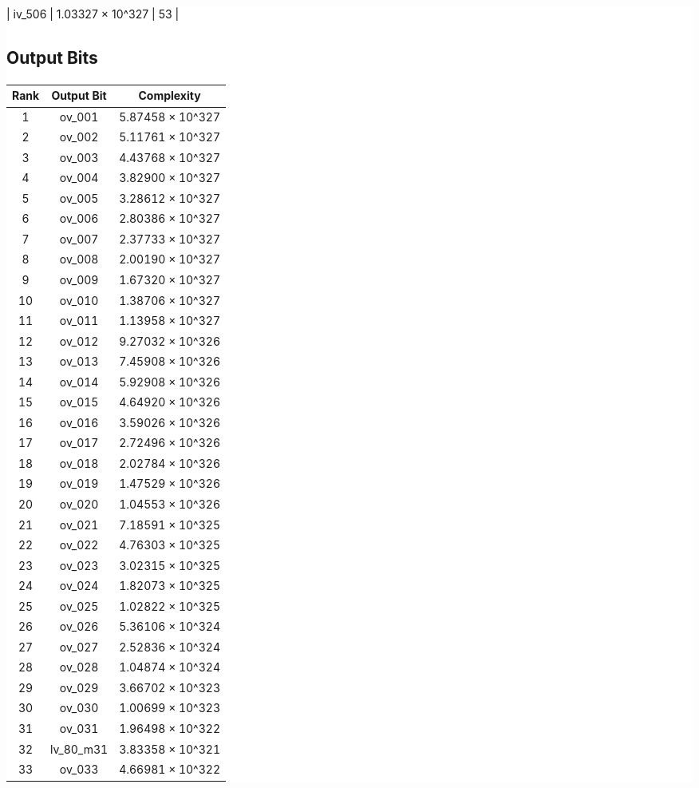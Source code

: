 | iv_506 | 1.03327 × 10^327 | 53 |

## Output Bits

| Rank | Output Bit | Complexity |
|:----:|:----------:|:----------:|
| 1 | ov_001 | 5.87458 × 10^327 |
| 2 | ov_002 | 5.11761 × 10^327 |
| 3 | ov_003 | 4.43768 × 10^327 |
| 4 | ov_004 | 3.82900 × 10^327 |
| 5 | ov_005 | 3.28612 × 10^327 |
| 6 | ov_006 | 2.80386 × 10^327 |
| 7 | ov_007 | 2.37733 × 10^327 |
| 8 | ov_008 | 2.00190 × 10^327 |
| 9 | ov_009 | 1.67320 × 10^327 |
| 10 | ov_010 | 1.38706 × 10^327 |
| 11 | ov_011 | 1.13958 × 10^327 |
| 12 | ov_012 | 9.27032 × 10^326 |
| 13 | ov_013 | 7.45908 × 10^326 |
| 14 | ov_014 | 5.92908 × 10^326 |
| 15 | ov_015 | 4.64920 × 10^326 |
| 16 | ov_016 | 3.59026 × 10^326 |
| 17 | ov_017 | 2.72496 × 10^326 |
| 18 | ov_018 | 2.02784 × 10^326 |
| 19 | ov_019 | 1.47529 × 10^326 |
| 20 | ov_020 | 1.04553 × 10^326 |
| 21 | ov_021 | 7.18591 × 10^325 |
| 22 | ov_022 | 4.76303 × 10^325 |
| 23 | ov_023 | 3.02315 × 10^325 |
| 24 | ov_024 | 1.82073 × 10^325 |
| 25 | ov_025 | 1.02822 × 10^325 |
| 26 | ov_026 | 5.36106 × 10^324 |
| 27 | ov_027 | 2.52836 × 10^324 |
| 28 | ov_028 | 1.04874 × 10^324 |
| 29 | ov_029 | 3.66702 × 10^323 |
| 30 | ov_030 | 1.00699 × 10^323 |
| 31 | ov_031 | 1.96498 × 10^322 |
| 32 | lv_80_m31 | 3.83358 × 10^321 |
| 33 | ov_033 | 4.66981 × 10^322 |